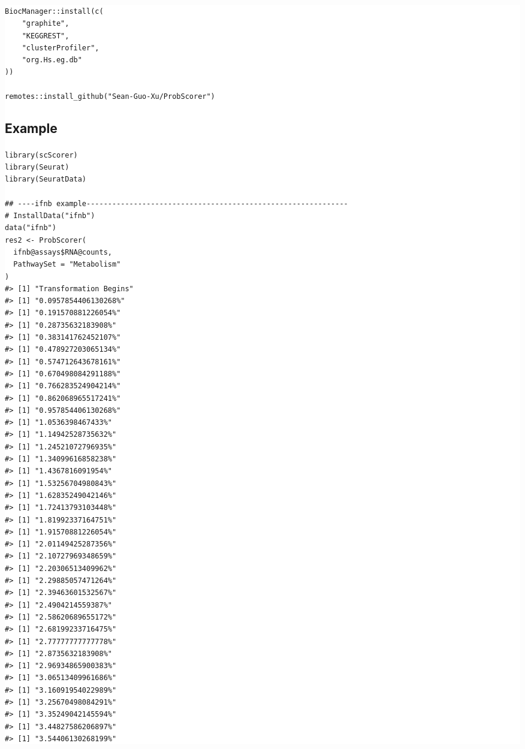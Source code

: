     BiocManager::install(c(
        "graphite",
        "KEGGREST",
        "clusterProfiler",
        "org.Hs.eg.db"
    ))

    remotes::install_github("Sean-Guo-Xu/ProbScorer")

## Example


    library(scScorer)
    library(Seurat)
    library(SeuratData)

    ## ----ifnb example-------------------------------------------------------------
    # InstallData("ifnb")
    data("ifnb")
    res2 <- ProbScorer(
      ifnb@assays$RNA@counts,
      PathwaySet = "Metabolism"
    )
    #> [1] "Transformation Begins"
    #> [1] "0.0957854406130268%"
    #> [1] "0.191570881226054%"
    #> [1] "0.28735632183908%"
    #> [1] "0.383141762452107%"
    #> [1] "0.478927203065134%"
    #> [1] "0.574712643678161%"
    #> [1] "0.670498084291188%"
    #> [1] "0.766283524904214%"
    #> [1] "0.862068965517241%"
    #> [1] "0.957854406130268%"
    #> [1] "1.0536398467433%"
    #> [1] "1.14942528735632%"
    #> [1] "1.24521072796935%"
    #> [1] "1.34099616858238%"
    #> [1] "1.4367816091954%"
    #> [1] "1.53256704980843%"
    #> [1] "1.62835249042146%"
    #> [1] "1.72413793103448%"
    #> [1] "1.81992337164751%"
    #> [1] "1.91570881226054%"
    #> [1] "2.01149425287356%"
    #> [1] "2.10727969348659%"
    #> [1] "2.20306513409962%"
    #> [1] "2.29885057471264%"
    #> [1] "2.39463601532567%"
    #> [1] "2.4904214559387%"
    #> [1] "2.58620689655172%"
    #> [1] "2.68199233716475%"
    #> [1] "2.77777777777778%"
    #> [1] "2.8735632183908%"
    #> [1] "2.96934865900383%"
    #> [1] "3.06513409961686%"
    #> [1] "3.16091954022989%"
    #> [1] "3.25670498084291%"
    #> [1] "3.35249042145594%"
    #> [1] "3.44827586206897%"
    #> [1] "3.54406130268199%"